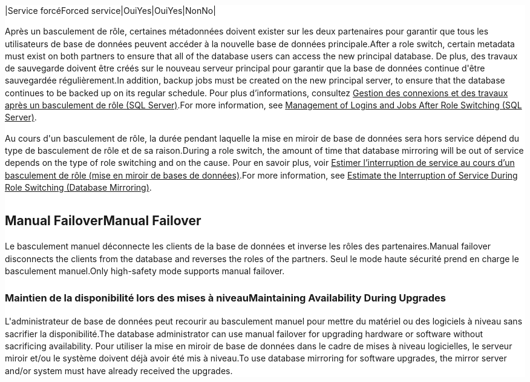 |<span data-ttu-id="4d79a-143">Service forcé</span><span class="sxs-lookup"><span data-stu-id="4d79a-143">Forced service</span></span>|<span data-ttu-id="4d79a-144">Oui</span><span class="sxs-lookup"><span data-stu-id="4d79a-144">Yes</span></span>|<span data-ttu-id="4d79a-145">Oui</span><span class="sxs-lookup"><span data-stu-id="4d79a-145">Yes</span></span>|<span data-ttu-id="4d79a-146">Non</span><span class="sxs-lookup"><span data-stu-id="4d79a-146">No</span></span>|  
  
 <span data-ttu-id="4d79a-147">Après un basculement de rôle, certaines métadonnées doivent exister sur les deux partenaires pour garantir que tous les utilisateurs de base de données peuvent accéder à la nouvelle base de données principale.</span><span class="sxs-lookup"><span data-stu-id="4d79a-147">After a role switch, certain metadata must exist on both partners to ensure that all of the database users can access the new principal database.</span></span> <span data-ttu-id="4d79a-148">De plus, des travaux de sauvegarde doivent être créés sur le nouveau serveur principal pour garantir que la base de données continue d'être sauvegardée régulièrement.</span><span class="sxs-lookup"><span data-stu-id="4d79a-148">In addition, backup jobs must be created on the new principal server, to ensure that the database continues to be backed up on its regular schedule.</span></span> <span data-ttu-id="4d79a-149">Pour plus d’informations, consultez [Gestion des connexions et des travaux après un basculement de rôle &#40;SQL Server&#41;](../../sql-server/failover-clusters/management-of-logins-and-jobs-after-role-switching-sql-server.md).</span><span class="sxs-lookup"><span data-stu-id="4d79a-149">For more information, see [Management of Logins and Jobs After Role Switching &#40;SQL Server&#41;](../../sql-server/failover-clusters/management-of-logins-and-jobs-after-role-switching-sql-server.md).</span></span>  
  
 <span data-ttu-id="4d79a-150">Au cours d'un basculement de rôle, la durée pendant laquelle la mise en miroir de base de données sera hors service dépend du type de basculement de rôle et de sa raison.</span><span class="sxs-lookup"><span data-stu-id="4d79a-150">During a role switch, the amount of time that database mirroring will be out of service depends on the type of role switching and on the cause.</span></span> <span data-ttu-id="4d79a-151">Pour en savoir plus, voir [Estimer l’interruption de service au cours d’un basculement de rôle &#40;mise en miroir de bases de données&#41;](estimate-the-interruption-of-service-during-role-switching-database-mirroring.md).</span><span class="sxs-lookup"><span data-stu-id="4d79a-151">For more information, see [Estimate the Interruption of Service During Role Switching &#40;Database Mirroring&#41;](estimate-the-interruption-of-service-during-role-switching-database-mirroring.md).</span></span>  
  
##  <a name="manual-failover"></a><a name="ManualFailover"></a> <span data-ttu-id="4d79a-152">Manual Failover</span><span class="sxs-lookup"><span data-stu-id="4d79a-152">Manual Failover</span></span>  
 <span data-ttu-id="4d79a-153">Le basculement manuel déconnecte les clients de la base de données et inverse les rôles des partenaires.</span><span class="sxs-lookup"><span data-stu-id="4d79a-153">Manual failover disconnects the clients from the database and reverses the roles of the partners.</span></span> <span data-ttu-id="4d79a-154">Seul le mode haute sécurité prend en charge le basculement manuel.</span><span class="sxs-lookup"><span data-stu-id="4d79a-154">Only high-safety mode supports manual failover.</span></span>  
  
  
###  <a name="maintaining-availability-during-upgrades"></a><a name="AvailabilityDuringUpgrades"></a> <span data-ttu-id="4d79a-155">Maintien de la disponibilité lors des mises à niveau</span><span class="sxs-lookup"><span data-stu-id="4d79a-155">Maintaining Availability During Upgrades</span></span>  
 <span data-ttu-id="4d79a-156">L'administrateur de base de données peut recourir au basculement manuel pour mettre du matériel ou des logiciels à niveau sans sacrifier la disponibilité.</span><span class="sxs-lookup"><span data-stu-id="4d79a-156">The database administrator can use manual failover for upgrading hardware or software without sacrificing availability.</span></span> <span data-ttu-id="4d79a-157">Pour utiliser la mise en miroir de base de données dans le cadre de mises à niveau logicielles, le serveur miroir et/ou le système doivent déjà avoir été mis à niveau.</span><span class="sxs-lookup"><span data-stu-id="4d79a-157">To use database mirroring for software upgrades, the mirror server and/or system must have already received the upgrades.</span></span>  
  